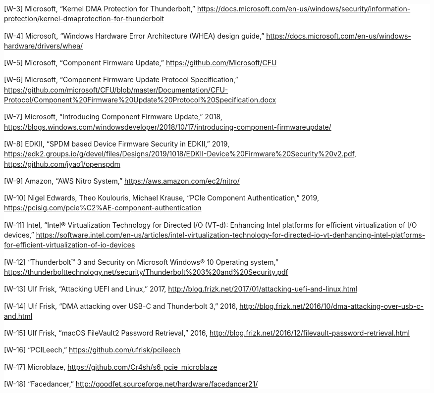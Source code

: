[W-3] Microsoft, “Kernel DMA Protection for Thunderbolt,” https://docs.microsoft.com/en-us/windows/security/information-protection/kernel-dmaprotection-for-thunderbolt

[W-4] Microsoft, “Windows Hardware Error Architecture (WHEA) design guide,” https://docs.microsoft.com/en-us/windows-hardware/drivers/whea/

[W-5] Microsoft, “Component Firmware Update,” https://github.com/Microsoft/CFU

[W-6] Microsoft, “Component Firmware Update Protocol Specification,” https://github.com/microsoft/CFU/blob/master/Documentation/CFU-Protocol/Component%20Firmware%20Update%20Protocol%20Specification.docx

[W-7] Microsoft, “Introducing Component Firmware Update,” 2018, https://blogs.windows.com/windowsdeveloper/2018/10/17/introducing-component-firmwareupdate/

[W-8] EDKII, “SPDM based Device Firmware Security in EDKII,” 2019, https://edk2.groups.io/g/devel/files/Designs/2019/1018/EDKII-Device%20Firmware%20Security%20v2.pdf, https://github.com/jyao1/openspdm

[W-9] Amazon, “AWS Nitro System,” https://aws.amazon.com/ec2/nitro/

[W-10] Nigel Edwards, Theo Koulouris, Michael Krause, “PCIe Component Authentication,” 2019, https://pcisig.com/pcie%C2%AE-component-authentication

[W-11] Intel, “Intel® Virtualization Technology for Directed I/O (VT-d): Enhancing Intel platforms for efficient virtualization of I/O devices,” https://software.intel.com/en-us/articles/intel-virtualization-technology-for-directed-io-vt-denhancing-intel-platforms-for-efficient-virtualization-of-io-devices

[W-12] “Thunderbolt™ 3 and Security on Microsoft Windows® 10 Operating system,” https://thunderbolttechnology.net/security/Thunderbolt%203%20and%20Security.pdf

[W-13] Ulf Frisk, “Attacking UEFI and Linux,” 2017, http://blog.frizk.net/2017/01/attacking-uefi-and-linux.html

[W-14] Ulf Frisk, “DMA attacking over USB-C and Thunderbolt 3,” 2016, http://blog.frizk.net/2016/10/dma-attacking-over-usb-c-and.html

[W-15] Ulf Frisk, “macOS FileVault2 Password Retrieval,” 2016, http://blog.frizk.net/2016/12/filevault-password-retrieval.html

[W-16] “PCILeech,” https://github.com/ufrisk/pcileech

[W-17] Microblaze, https://github.com/Cr4sh/s6_pcie_microblaze

[W-18] “Facedancer,” http://goodfet.sourceforge.net/hardware/facedancer21/